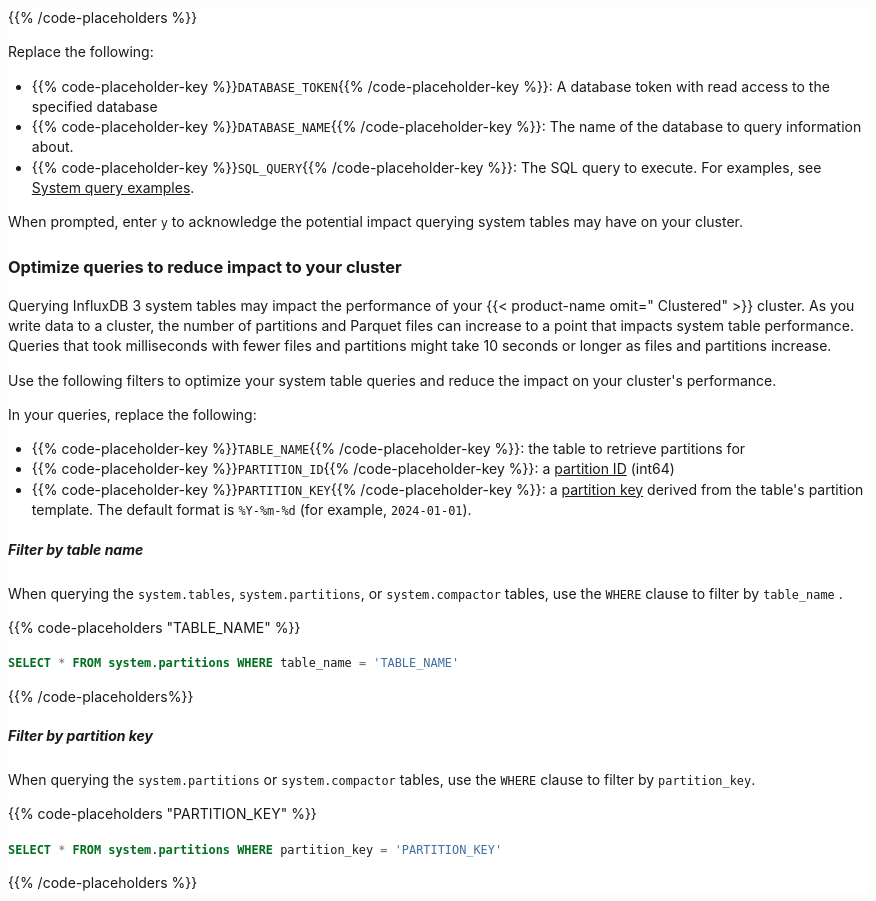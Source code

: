 {{% /code-placeholders %}}

Replace the following:

- {{% code-placeholder-key %}}`DATABASE_TOKEN`{{% /code-placeholder-key %}}:
  A database token with read access to the specified database
- {{% code-placeholder-key %}}`DATABASE_NAME`{{% /code-placeholder-key %}}:
  The name of the database to query information about.
- {{% code-placeholder-key %}}`SQL_QUERY`{{% /code-placeholder-key %}}:
  The SQL query to execute. For examples, see
  [System query examples](#system-query-examples).

When prompted, enter `y` to acknowledge the potential impact querying system
tables may have on your cluster.

### Optimize queries to reduce impact to your cluster

Querying InfluxDB 3 system tables may impact the performance of your
{{< product-name omit=" Clustered" >}} cluster.
As you write data to a cluster, the number of partitions and Parquet files
can increase to a point that impacts system table performance.
Queries that took milliseconds with fewer files and partitions might take 10
seconds or longer as files and partitions increase.

Use the following filters to optimize your system table queries and reduce the impact on your
cluster's performance.

In your queries, replace the following:

- {{% code-placeholder-key %}}`TABLE_NAME`{{% /code-placeholder-key %}}: the table to retrieve partitions for
- {{% code-placeholder-key %}}`PARTITION_ID`{{% /code-placeholder-key %}}: a [partition ID](#retrieve-a-partition-id) (int64) 
- {{% code-placeholder-key %}}`PARTITION_KEY`{{% /code-placeholder-key %}}: a [partition key](/influxdb3/clustered/admin/custom-partitions/#partition-keys)
   derived from the table's partition template.
   The default format is `%Y-%m-%d` (for example, `2024-01-01`).

##### Filter by table name

When querying the `system.tables`, `system.partitions`, or `system.compactor` tables, use the
`WHERE` clause to filter by `table_name` . 

{{% code-placeholders "TABLE_NAME" %}}
```sql
SELECT * FROM system.partitions WHERE table_name = 'TABLE_NAME'
```
{{% /code-placeholders%}}

##### Filter by partition key 

When querying the `system.partitions` or `system.compactor` tables, use the `WHERE` clause to
filter by `partition_key`.

{{% code-placeholders "PARTITION_KEY" %}}
```sql
SELECT * FROM system.partitions WHERE partition_key = 'PARTITION_KEY'
```
{{% /code-placeholders %}}
